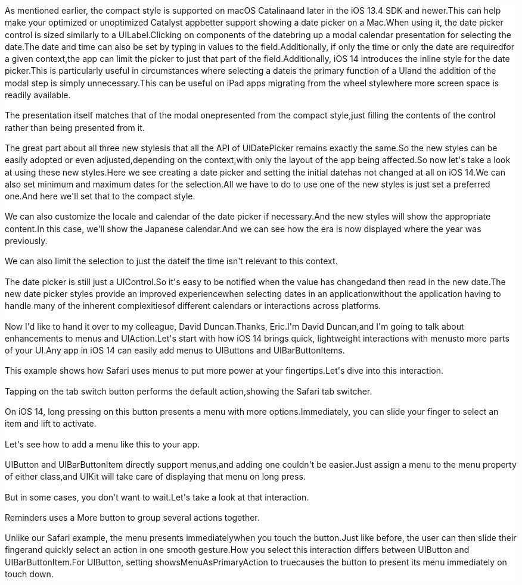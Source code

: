As mentioned earlier, the compact style is supported on macOS Catalinaand later in the iOS 13.4 SDK and newer.This can help make your optimized or unoptimized Catalyst appbetter support showing a date picker on a Mac.When using it, the date picker control is sized similarly to a UILabel.Clicking on components of the datebring up a modal calendar presentation for selecting the date.The date and time can also be set by typing in values to the field.Additionally, if only the time or only the date are requiredfor a given context,the app can limit the picker to just that part of the field.Additionally, iOS 14 introduces the inline style for the date picker.This is particularly useful in circumstances where selecting a dateis the primary function of a UIand the addition of the modal step is simply unnecessary.This can be useful on iPad apps migrating from the wheel stylewhere more screen space is readily available.

The presentation itself matches that of the modal onepresented from the compact style,just filling the contents of the control rather than being presented from it.

The great part about all three new stylesis that all the API of UIDatePicker remains exactly the same.So the new styles can be easily adopted or even adjusted,depending on the context,with only the layout of the app being affected.So now let's take a look at using these new styles.Here we see creating a date picker and setting the initial datehas not changed at all on iOS 14.We can also set minimum and maximum dates for the selection.All we have to do to use one of the new styles is just set a preferred one.And here we'll set that to the compact style.

We can also customize the locale and calendar of the date picker if necessary.And the new styles will show the appropriate content.In this case, we'll show the Japanese calendar.And we can see how the era is now displayed where the year was previously.

We can also limit the selection to just the dateif the time isn't relevant to this context.

The date picker is still just a UIControl.So it's easy to be notified when the value has changedand then read in the new date.The new date picker styles provide an improved experiencewhen selecting dates in an applicationwithout the application having to handle many of the inherent complexitiesof different calendars or interactions across platforms.

Now I'd like to hand it over to my colleague, David Duncan.Thanks, Eric.I'm David Duncan,and I'm going to talk about enhancements to menus and UIAction.Let's start with how iOS 14 brings quick, lightweight interactions with menusto more parts of your UI.Any app in iOS 14 can easily add menus to UIButtons and UIBarButtonItems.

This example shows how Safari uses menus to put more power at your fingertips.Let's dive into this interaction.

Tapping on the tab switch button performs the default action,showing the Safari tab switcher.

On iOS 14, long pressing on this button presents a menu with more options.Immediately, you can slide your finger to select an item and lift to activate.

Let's see how to add a menu like this to your app.

UIButton and UIBarButtonItem directly support menus,and adding one couldn't be easier.Just assign a menu to the menu property of either class,and UIKit will take care of displaying that menu on long press.

But in some cases, you don't want to wait.Let's take a look at that interaction.

Reminders uses a More button to group several actions together.

Unlike our Safari example, the menu presents immediatelywhen you touch the button.Just like before, the user can then slide their fingerand quickly select an action in one smooth gesture.How you select this interaction differs between UIButton and UIBarButtonItem.For UIButton, setting showsMenuAsPrimaryAction to truecauses the button to present its menu immediately on touch down.
